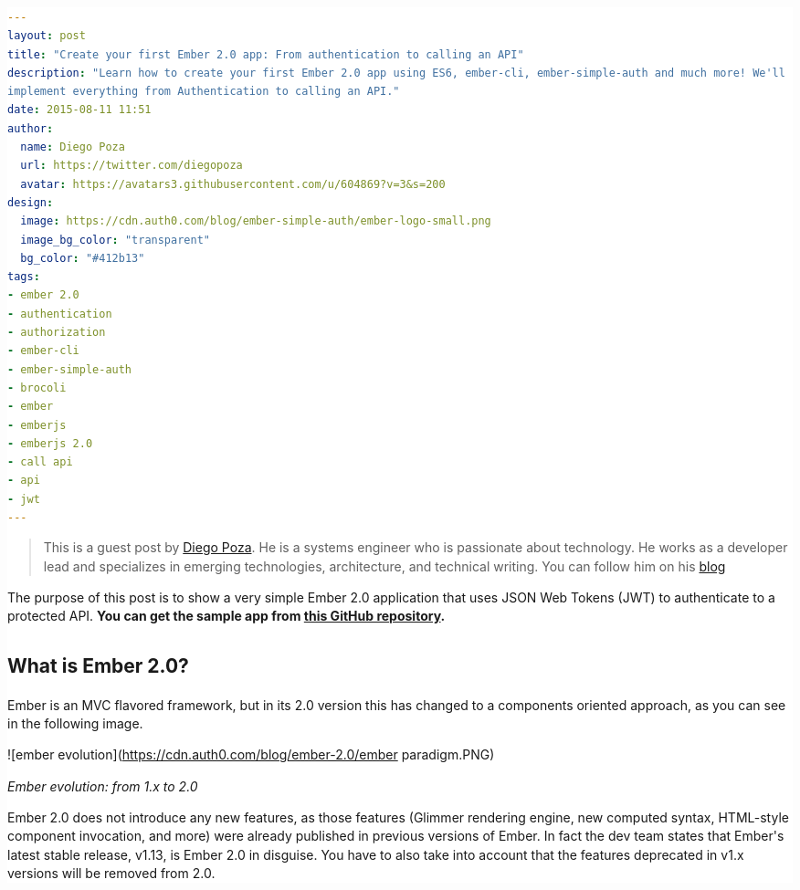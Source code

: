 ```yaml
---
layout: post
title: "Create your first Ember 2.0 app: From authentication to calling an API"
description: "Learn how to create your first Ember 2.0 app using ES6, ember-cli, ember-simple-auth and much more! We'll implement everything from Authentication to calling an API."
date: 2015-08-11 11:51
author: 
  name: Diego Poza
  url: https://twitter.com/diegopoza
  avatar: https://avatars3.githubusercontent.com/u/604869?v=3&s=200
design:
  image: https://cdn.auth0.com/blog/ember-simple-auth/ember-logo-small.png
  image_bg_color: "transparent"
  bg_color: "#412b13"
tags: 
- ember 2.0
- authentication
- authorization
- ember-cli
- ember-simple-auth
- brocoli
- ember
- emberjs
- emberjs 2.0
- call api
- api
- jwt
---
```

> This is a guest post by [Diego Poza](https://twitter.com/diegopoza). He is a systems engineer who is passionate about technology. He works as a developer lead and specializes in emerging technologies, architecture, and technical writing. You can follow him on his [blog](http://southworks.com/blog/author/dpoza/)

The purpose of this post is to show a very simple Ember 2.0 application that uses JSON Web Tokens (JWT) to authenticate to a protected API. **You can get the sample app from [this GitHub repository](https://github.com/diegopoza/ember-jwt).**

## What is Ember 2.0?

Ember is an MVC flavored framework, but in its 2.0 version this has changed to a components oriented approach, as you can see in the following image.

![ember evolution](https://cdn.auth0.com/blog/ember-2.0/ember paradigm.PNG)

_Ember evolution: from 1.x to 2.0_

Ember 2.0 does not introduce any new features, as those features (Glimmer rendering engine, new computed syntax, HTML-style component invocation, and more) were already published in previous versions of Ember. In fact the dev team states that Ember's latest stable release, v1.13, is Ember 2.0 in disguise. You have to also take into account that the features deprecated in v1.x versions will be removed from 2.0.
